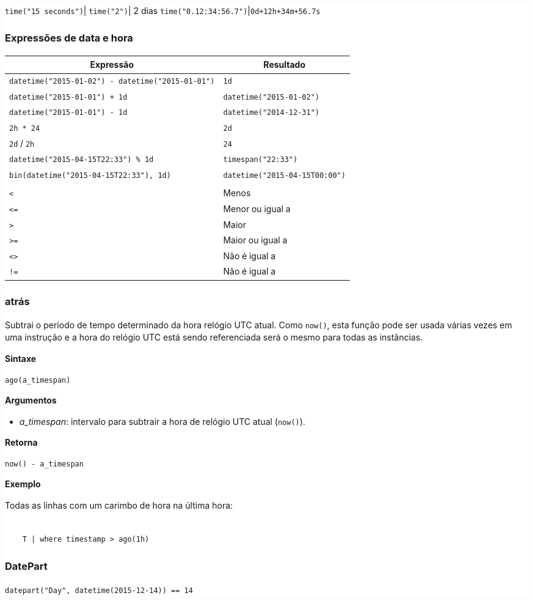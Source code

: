 `time("15 seconds")`|
`time("2")`| 2 dias
`time("0.12:34:56.7")`|`0d+12h+34m+56.7s`

### <a name="date-and-time-expressions"></a>Expressões de data e hora

Expressão |Resultado
---|---
`datetime("2015-01-02") - datetime("2015-01-01")`| `1d`
`datetime("2015-01-01") + 1d`| `datetime("2015-01-02")`
`datetime("2015-01-01") - 1d`| `datetime("2014-12-31")`
`2h * 24` | `2d`
`2d` / `2h` | `24`
`datetime("2015-04-15T22:33") % 1d` | `timespan("22:33")`
`bin(datetime("2015-04-15T22:33"), 1d)` | `datetime("2015-04-15T00:00")`
||
`<` |Menos
`<=`|Menor ou igual a
`>` |Maior
`>=`|Maior ou igual a
`<>`|Não é igual a
`!=`|Não é igual a 




### <a name="ago"></a>atrás

Subtrai o período de tempo determinado da hora relógio UTC atual. Como `now()`, esta função pode ser usada várias vezes em uma instrução e a hora do relógio UTC está sendo referenciada será o mesmo para todas as instâncias.

**Sintaxe**

    ago(a_timespan)

**Argumentos**

* *a_timespan*: intervalo para subtrair a hora de relógio UTC atual (`now()`).

**Retorna**

    now() - a_timespan

**Exemplo**

Todas as linhas com um carimbo de hora na última hora:

```AIQL

    T | where timestamp > ago(1h)
```

### <a name="datepart"></a>DatePart

    datepart("Day", datetime(2015-12-14)) == 14
